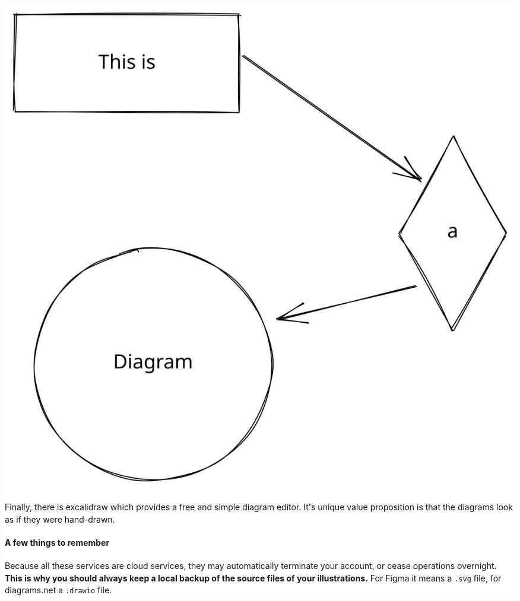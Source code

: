 ![excalidraw](assets/excalidraw.svg)

Finally, there is excalidraw which provides a free and simple diagram editor. It's unique value proposition is that the diagrams look as if they were hand-drawn.


#### A few things to remember

Because all these services are cloud services, they may automatically terminate your account, or cease operations overnight. **This is why you should always keep a local backup of the source files of your illustrations.** For Figma it means a `.svg` file, for diagrams.net a `.drawio` file.
